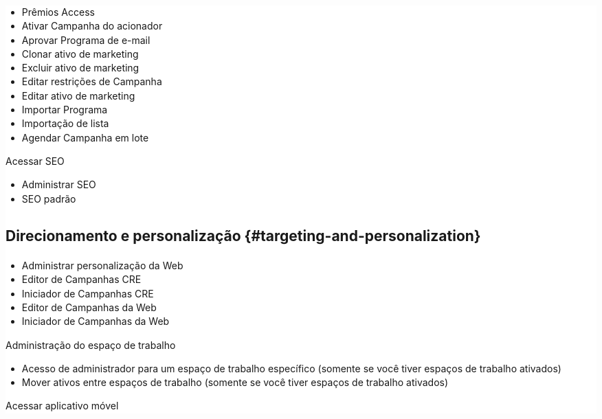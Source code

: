 * Prêmios Access
* Ativar Campanha do acionador
* Aprovar Programa de e-mail
* Clonar ativo de marketing
* Excluir ativo de marketing
* Editar restrições de Campanha
* Editar ativo de marketing
* Importar Programa
* Importação de lista
* Agendar Campanha em lote

Acessar SEO

* Administrar SEO
* SEO padrão

## Direcionamento e personalização {#targeting-and-personalization}

* Administrar personalização da Web
* Editor de Campanhas CRE
* Iniciador de Campanhas CRE
* Editor de Campanhas da Web
* Iniciador de Campanhas da Web

Administração do espaço de trabalho

* Acesso de administrador para um espaço de trabalho específico (somente se você tiver espaços de trabalho ativados)
* Mover ativos entre espaços de trabalho (somente se você tiver espaços de trabalho ativados)

Acessar aplicativo móvel
